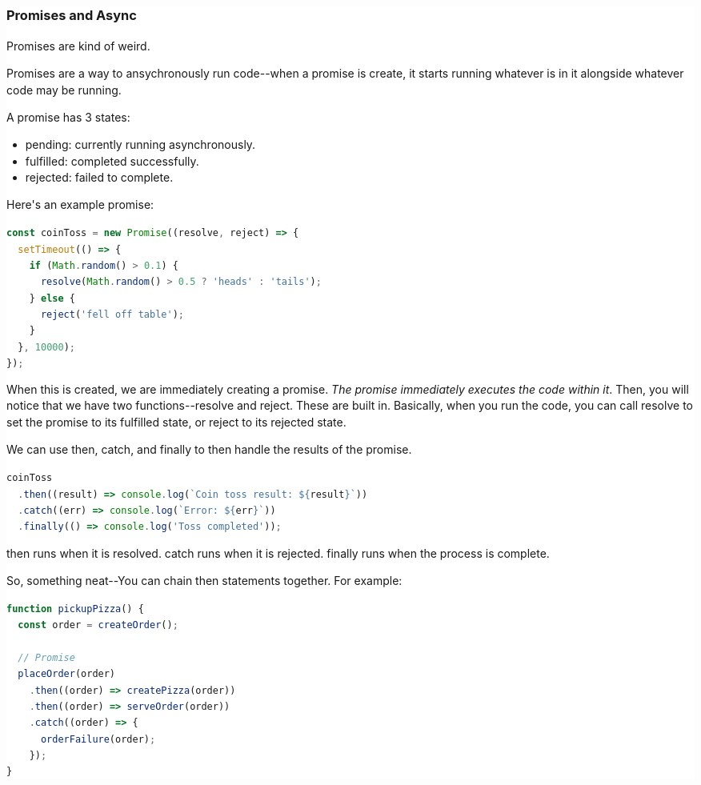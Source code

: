 ### Promises and Async

Promises are kind of weird.

Promises are a way to ansychronously run code--when a promise is create, it starts running whatever is in it alongside whatever code may be running.

A promise has 3 states:
- pending: currently running asynchronously.
- fulfilled: completed successfully.
- rejected: failed to complete.

Here's an example promise:

```js
const coinToss = new Promise((resolve, reject) => {
  setTimeout(() => {
    if (Math.random() > 0.1) {
      resolve(Math.random() > 0.5 ? 'heads' : 'tails');
    } else {
      reject('fell off table');
    }
  }, 10000);
});
```

When this is created, we are immediately creating a promise. *The promise immediately executes the code within it*. Then, you will notice that we have two functions--resolve and reject. These are built in. Basically, when you run the code, you can call resolve to set the promise to its fulfilled state, or reject to its rejected state.

We can use then, catch, and finally to then handle the results of the promise.

```js
coinToss
  .then((result) => console.log(`Coin toss result: ${result}`))
  .catch((err) => console.log(`Error: ${err}`))
  .finally(() => console.log('Toss completed'));
```

then runs when it is resolved. catch runs when it is rejected. finally runs when the process is complete.

So, something neat--You can chain then statements together. For example:

```js
function pickupPizza() {
  const order = createOrder();

  // Promise
  placeOrder(order)
    .then((order) => createPizza(order))
    .then((order) => serveOrder(order))
    .catch((order) => {
      orderFailure(order);
    });
}
```

